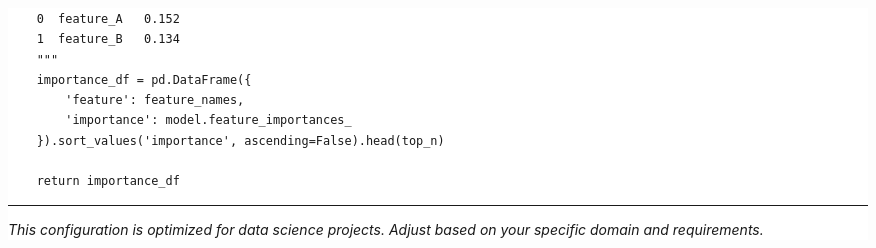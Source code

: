 ```
    0  feature_A   0.152
    1  feature_B   0.134
    """
    importance_df = pd.DataFrame({
        'feature': feature_names,
        'importance': model.feature_importances_
    }).sort_values('importance', ascending=False).head(top_n)
    
    return importance_df
```

---

*This configuration is optimized for data science projects. Adjust based on your specific domain and requirements.*